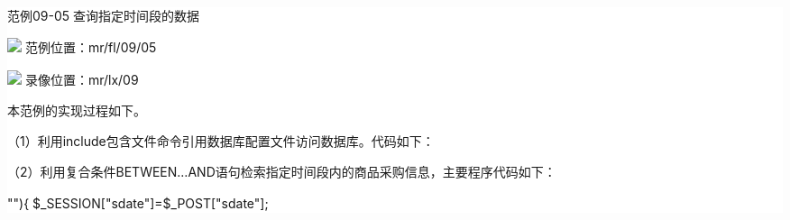 
范例09-05 查询指定时间段的数据



</td>

<td width="238" style="border-bottom: gray 1pt solid; padding-bottom: 0cm; border-right-style: none; padding-left: 5.4pt; width: 178.8pt; padding-right: 5.4pt; height: 18pt; border-left-style: none; border-top: gray 1pt solid; padding-top: 0cm;" >


![](http://book.csdn.net/BookFiles/503/img/image005.gif) 范例位置：mr/fl/09/05



</td>
</tr>
<tr style="page-break-inside: avoid; height: 15.2pt;" >

<td width="238" style="border-bottom: gray 1pt solid; padding-bottom: 0cm; border-right-style: none; padding-left: 5.4pt; width: 178.8pt; padding-right: 5.4pt; border-top-style: none; height: 15.2pt; border-left-style: none; padding-top: 0cm;" >


![](http://book.csdn.net/BookFiles/503/img/image006.gif) 录像位置：mr/lx/09



</td>
</tr>
</tbody>
</table>





本范例的实现过程如下。




（1）利用include包含文件命令引用数据库配置文件访问数据库。代码如下：




<?php include "conn/conn.php"; ?>




（2）利用复合条件BETWEEN…AND语句检索指定时间段内的商品采购信息，主要程序代码如下：




<?php




if($_POST["subb"]<>""){




$_SESSION["sdate"]=$_POST["sdate"];

